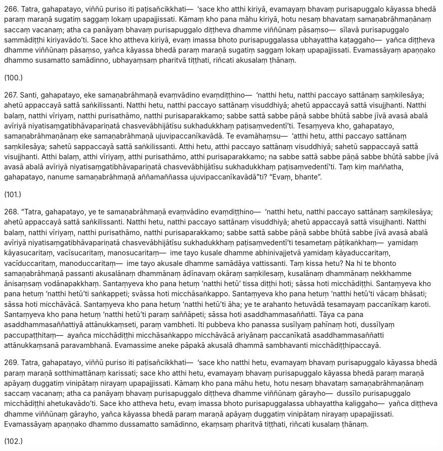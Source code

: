 266\. Tatra, gahapatayo, viññū puriso iti paṭisañcikkhati—  ‘sace kho atthi kiriyā, evamayaṃ bhavaṃ purisapuggalo kāyassa bhedā paraṃ maraṇā sugatiṃ saggaṃ lokaṃ upapajjissati. Kāmaṃ kho pana māhu kiriyā, hotu nesaṃ bhavataṃ samaṇabrāhmaṇānaṃ saccaṃ vacanaṃ; atha ca panāyaṃ bhavaṃ purisapuggalo diṭṭheva dhamme viññūnaṃ pāsaṃso—  sīlavā purisapuggalo sammādiṭṭhi kiriyavādo’ti. Sace kho attheva kiriyā, evaṃ imassa bhoto purisapuggalassa ubhayattha kaṭaggaho—  yañca diṭṭheva dhamme viññūnaṃ pāsaṃso, yañca kāyassa bhedā paraṃ maraṇā sugatiṃ saggaṃ lokaṃ upapajjissati. Evamassāyaṃ apaṇṇako dhammo susamatto samādinno, ubhayaṃsaṃ pharitvā tiṭṭhati, riñcati akusalaṃ ṭhānaṃ.

(100.)

267\. Santi, gahapatayo, eke samaṇabrāhmaṇā evaṃvādino evaṃdiṭṭhino—  ‘natthi hetu, natthi paccayo sattānaṃ saṃkilesāya; ahetū appaccayā sattā saṅkilissanti. Natthi hetu, natthi paccayo sattānaṃ visuddhiyā; ahetū appaccayā sattā visujjhanti. Natthi balaṃ, natthi vīriyaṃ, natthi purisathāmo, natthi purisaparakkamo; sabbe sattā sabbe pāṇā sabbe bhūtā sabbe jīvā avasā abalā avīriyā niyatisaṃgatibhāvapariṇatā chasvevābhijātīsu sukhadukkhaṃ paṭisaṃvedentī’ti. Tesaṃyeva kho, gahapatayo, samaṇabrāhmaṇānaṃ eke samaṇabrāhmaṇā ujuvipaccanīkavādā. Te evamāhaṃsu—  ‘atthi hetu, atthi paccayo sattānaṃ saṃkilesāya; sahetū sappaccayā sattā saṅkilissanti. Atthi hetu, atthi paccayo sattānaṃ visuddhiyā; sahetū sappaccayā sattā visujjhanti. Atthi balaṃ, atthi vīriyaṃ, atthi purisathāmo, atthi purisaparakkamo; na sabbe sattā sabbe pāṇā sabbe bhūtā sabbe jīvā avasā abalā avīriyā niyatisaṃgatibhāvapariṇatā chasvevābhijātīsu sukhadukkhaṃ paṭisaṃvedentī’ti. Taṃ kiṃ maññatha, gahapatayo, nanume samaṇabrāhmaṇā aññamaññassa ujuvipaccanīkavādā”ti? “Evaṃ, bhante”.

(101.)

268\. “Tatra, gahapatayo, ye te samaṇabrāhmaṇā evaṃvādino evaṃdiṭṭhino—  ‘natthi hetu, natthi paccayo sattānaṃ saṃkilesāya; ahetū appaccayā sattā saṅkilissanti. Natthi hetu, natthi paccayo sattānaṃ visuddhiyā; ahetū appaccayā sattā visujjhanti. Natthi balaṃ, natthi vīriyaṃ, natthi purisathāmo, natthi purisaparakkamo; sabbe sattā sabbe pāṇā sabbe bhūtā sabbe jīvā avasā abalā avīriyā niyatisaṃgatibhāvapariṇatā chasvevābhijātīsu sukhadukkhaṃ paṭisaṃvedentī’ti tesametaṃ pāṭikaṅkhaṃ—  yamidaṃ kāyasucaritaṃ, vacīsucaritaṃ, manosucaritaṃ—  ime tayo kusale dhamme abhinivajjetvā yamidaṃ kāyaduccaritaṃ, vacīduccaritaṃ, manoduccaritaṃ—  ime tayo akusale dhamme samādāya vattissanti. Taṃ kissa hetu? Na hi te bhonto samaṇabrāhmaṇā passanti akusalānaṃ dhammānaṃ ādīnavaṃ okāraṃ saṃkilesaṃ, kusalānaṃ dhammānaṃ nekkhamme ānisaṃsaṃ vodānapakkhaṃ. Santaṃyeva kho pana hetuṃ ‘natthi hetū’ tissa diṭṭhi hoti; sāssa hoti micchādiṭṭhi. Santaṃyeva kho pana hetuṃ ‘natthi hetū’ti saṅkappeti; svāssa hoti micchāsaṅkappo. Santaṃyeva kho pana hetuṃ ‘natthi hetū’ti vācaṃ bhāsati; sāssa hoti micchāvācā. Santaṃyeva kho pana hetuṃ ‘natthi hetū’ti āha; ye te arahanto hetuvādā tesamayaṃ paccanīkaṃ karoti. Santaṃyeva kho pana hetuṃ ‘natthi hetū’ti paraṃ saññāpeti; sāssa hoti asaddhammasaññatti. Tāya ca pana asaddhammasaññattiyā attānukkaṃseti, paraṃ vambheti. Iti pubbeva kho panassa susīlyaṃ pahīnaṃ hoti, dussīlyaṃ paccupaṭṭhitaṃ—  ayañca micchādiṭṭhi micchāsaṅkappo micchāvācā ariyānaṃ paccanīkatā asaddhammasaññatti attānukkaṃsanā paravambhanā. Evamassime aneke pāpakā akusalā dhammā sambhavanti micchādiṭṭhipaccayā.

269\. Tatra, gahapatayo, viññū puriso iti paṭisañcikkhati—  ‘sace kho natthi hetu, evamayaṃ bhavaṃ purisapuggalo kāyassa bhedā paraṃ maraṇā sotthimattānaṃ karissati; sace kho atthi hetu, evamayaṃ bhavaṃ purisapuggalo kāyassa bhedā paraṃ maraṇā apāyaṃ duggatiṃ vinipātaṃ nirayaṃ upapajjissati. Kāmaṃ kho pana māhu hetu, hotu nesaṃ bhavataṃ samaṇabrāhmaṇānaṃ saccaṃ vacanaṃ; atha ca panāyaṃ bhavaṃ purisapuggalo diṭṭheva dhamme viññūnaṃ gārayho—  dussīlo purisapuggalo micchādiṭṭhi ahetukavādo’ti. Sace kho attheva hetu, evaṃ imassa bhoto purisapuggalassa ubhayattha kaliggaho—  yañca diṭṭheva dhamme viññūnaṃ gārayho, yañca kāyassa bhedā paraṃ maraṇā apāyaṃ duggatiṃ vinipātaṃ nirayaṃ upapajjissati. Evamassāyaṃ apaṇṇako dhammo dussamatto samādinno, ekaṃsaṃ pharitvā tiṭṭhati, riñcati kusalaṃ ṭhānaṃ.

(102.)
